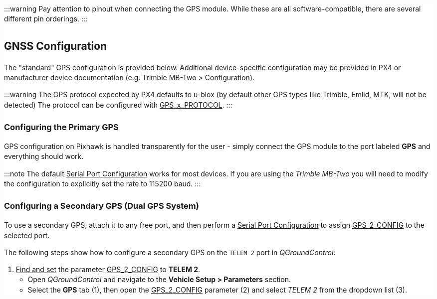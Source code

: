 :::warning
Pay attention to pinout when connecting the GPS module.
While these are all software-compatible, there are several different pin orderings.
:::


## GNSS Configuration

The "standard" GPS configuration is provided below.
Additional device-specific configuration may be provided in PX4 or manufacturer device documentation (e.g. [Trimble MB-Two > Configuration](../gps_compass/rtk_gps_trimble_mb_two.md#configuration)).

:::warning
The GPS protocol expected by PX4 defaults to u-blox (by default other GPS types like Trimble, Emlid, MTK, will not be detected)
The protocol can be configured with [GPS_x_PROTOCOL](../advanced_config/parameter_reference.md#GPS_1_PROTOCOL).
:::

### Configuring the Primary GPS

GPS configuration on Pixhawk is handled transparently for the user - simply connect the GPS module to the port labeled **GPS** and everything should work.

:::note
The default [Serial Port Configuration](../peripherals/serial_configuration.md#default_port_mapping) works for most devices.
If you are using the *Trimble MB-Two* you will need to modify the configuration to explicitly set the rate to 115200 baud.
:::

<a id="dual_gps"></a>
### Configuring a Secondary GPS (Dual GPS System)

To use a secondary GPS, attach it to any free port, and then perform a [Serial Port Configuration](../peripherals/serial_configuration.md) to assign [GPS_2_CONFIG](../advanced_config/parameter_reference.md#GPS_2_CONFIG) to the selected port.

The following steps show how to configure a secondary GPS on the `TELEM 2` port in *QGroundControl*:

1. [Find and set](../advanced_config/parameters.md) the parameter [GPS_2_CONFIG](../advanced_config/parameter_reference.md#GPS_2_CONFIG) to **TELEM 2**.
   - Open *QGroundControl* and navigate to the **Vehicle Setup > Parameters** section.
   - Select the **GPS** tab (1), then open the [GPS_2_CONFIG](../advanced_config/parameter_reference.md#GPS_2_CONFIG) parameter (2) and select *TELEM 2* from the dropdown list (3).